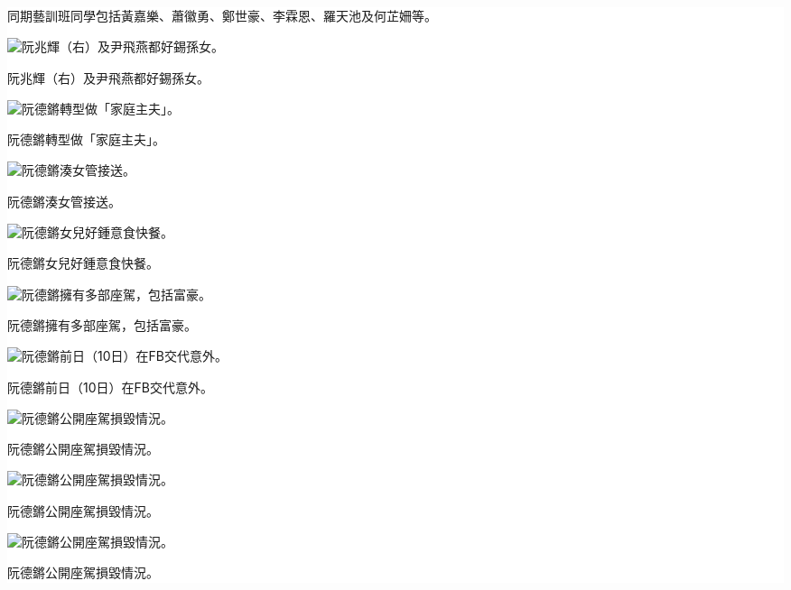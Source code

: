 同期藝訓班同學包括黃嘉樂、蕭徽勇、鄭世豪、李霖恩、羅天池及何芷姍等。



 ![阮兆輝（右）及尹飛燕都好錫孫女。](https://image.hkhl.hk/f/1024p0/0x0/100/none/2da211f773dc86d90988afcdfeb7d241/2023-10/YUENTAK_012.jpg)


阮兆輝（右）及尹飛燕都好錫孫女。



 ![阮德鏘轉型做「家庭主夫」。](https://image.hkhl.hk/f/1024p0/0x0/100/none/093de986097bf5ec1ff590e426fcf56b/2024-09/YUEN_14_.jpg)


阮德鏘轉型做「家庭主夫」。



 ![阮德鏘湊女管接送。](https://image.hkhl.hk/f/1024p0/0x0/100/none/eeda6dc062495780782944f81ea6745d/2024-09/YUEN_8_.jpg)


阮德鏘湊女管接送。



 ![阮德鏘女兒好鍾意食快餐。](https://image.hkhl.hk/f/1024p0/0x0/100/none/35ae2a0f9f2621bbbc3b0e59850bec15/2024-09/YUEN_13_.jpg)


阮德鏘女兒好鍾意食快餐。



 ![阮德鏘擁有多部座駕，包括富豪。](https://image.hkhl.hk/f/1024p0/0x0/100/none/4e95f722318f1d6505e359ba3c15e7ec/2024-09/YUEN_3_.jpg)


阮德鏘擁有多部座駕，包括富豪。



 ![阮德鏘前日（10日）在FB交代意外。](https://image.hkhl.hk/f/1024p0/0x0/100/none/2805305dce6443ff1c7358a6bc3f3d64/2025-01/CAP_4.jpg)


阮德鏘前日（10日）在FB交代意外。



 ![阮德鏘公開座駕損毀情況。](https://image.hkhl.hk/f/1024p0/0x0/100/none/2b1a1fcdb8a4f0bf5fe06fa4c6d63c6a/2025-01/YUEN_6_.jpeg)


阮德鏘公開座駕損毀情況。



 ![阮德鏘公開座駕損毀情況。](https://image.hkhl.hk/f/1024p0/0x0/100/none/8282505c99dc1e45735a388356c7bc32/2025-01/YUEN_5_.jpeg)


阮德鏘公開座駕損毀情況。



 ![阮德鏘公開座駕損毀情況。](https://image.hkhl.hk/f/1024p0/0x0/100/none/1a647525fc4992c2afe482cafb28c320/2025-01/YUEN_4_.jpeg)


阮德鏘公開座駕損毀情況。


